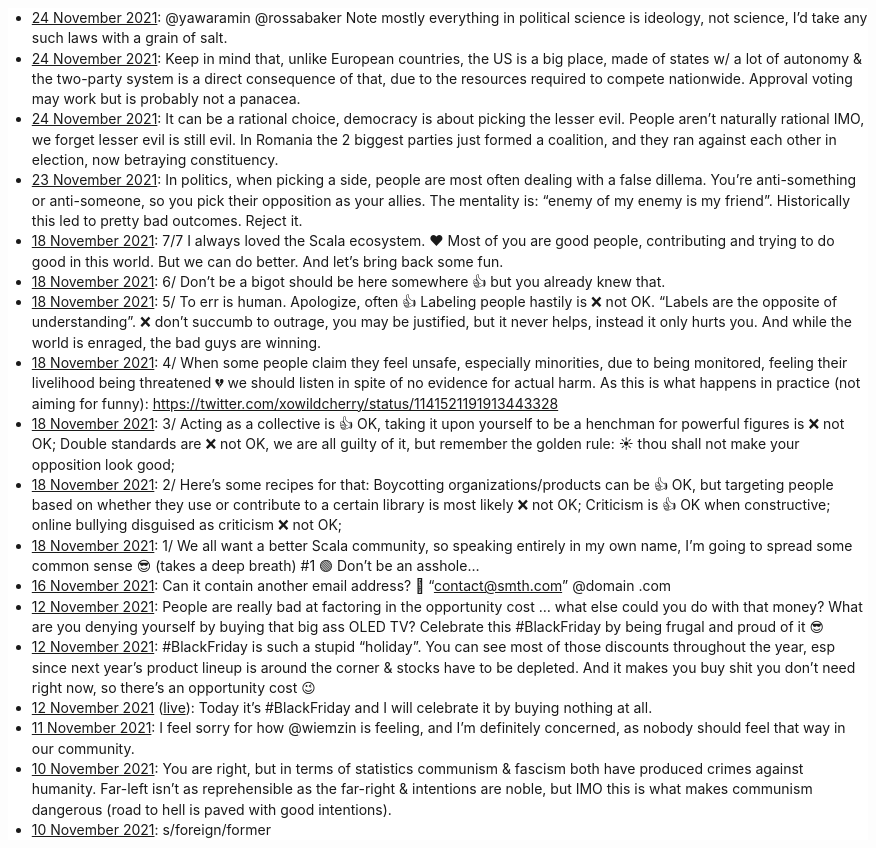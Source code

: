 * [24 November 2021](https://web.archive.org/web/20211124160306/https://twitter.com/alexelcu/status/1463538677729083398): @yawaramin @rossabaker Note mostly everything in political science is ideology, not science, I’d take any such laws with a grain of salt.
* [24 November 2021](https://web.archive.org/web/20211125080615/https://twitter.com/alexelcu/status/1463535320880889864): Keep in mind that, unlike European countries, the US is a big place, made of states w/ a lot of autonomy & the two-party system is a direct consequence of that, due to the resources required to compete nationwide. Approval voting may work but is probably not a panacea.
* [24 November 2021](https://web.archive.org/web/20211124194854/https://twitter.com/alexelcu/status/1463405975881330694): It can be a rational choice, democracy is about picking the lesser evil. People aren’t naturally rational IMO, we forget lesser evil is still evil.  In Romania the 2 biggest parties just formed a coalition, and they ran against each other in election, now betraying constituency.
* [23 November 2021](https://web.archive.org/web/20211124091006/https://twitter.com/alexelcu/status/1463268810610388995): In politics, when picking a side, people are most often dealing with a false dillema.  You’re anti-something or anti-someone, so you pick their opposition as your allies. The mentality is: “enemy of my enemy is my friend”.  Historically this led to pretty bad outcomes. Reject it.
* [18 November 2021](https://web.archive.org/web/20211118232309/https://twitter.com/alexelcu/status/1461475027073875970): 7/7  I always loved the Scala ecosystem. ❤  Most of you are good people, contributing and trying to do good in this world. But we can do better. And let’s bring back some fun.
* [18 November 2021](https://web.archive.org/web/20211118232309/https://twitter.com/alexelcu/status/1461475027073875970): 6/ Don’t be a bigot should be here somewhere 👍 but you already knew that.
* [18 November 2021](https://web.archive.org/web/20211118232309/https://twitter.com/alexelcu/status/1461475027073875970): 5/ To err is human. Apologize, often 👍  Labeling people hastily is ❌ not OK. “Labels are the opposite of understanding”.  ❌  don’t succumb to outrage, you may be justified, but it never helps, instead it only hurts you. And while the world is enraged, the bad guys are winning.
* [18 November 2021](https://web.archive.org/web/20211118232309/https://twitter.com/alexelcu/status/1461475027073875970): 4/ When some people claim they feel unsafe, especially minorities, due to being monitored, feeling their livelihood being threatened 💔 we should listen in spite of no evidence for actual harm.  As this is what happens in practice (not aiming for funny): https://twitter.com/xowildcherry/status/1141521191913443328
* [18 November 2021](https://web.archive.org/web/20211118232309/https://twitter.com/alexelcu/status/1461475027073875970): 3/ Acting as a collective is 👍 OK, taking it upon yourself to be a henchman for powerful figures is ❌ not OK;  Double standards are ❌ not OK, we are all guilty of it, but remember the golden rule: ☀️ thou shall not make your opposition look good;
* [18 November 2021](https://web.archive.org/web/20211118232309/https://twitter.com/alexelcu/status/1461475027073875970): 2/ Here’s some recipes for that:  Boycotting organizations/products can be 👍 OK, but targeting people based on whether they use or contribute to a certain library is most likely ❌ not OK;  Criticism is 👍 OK when constructive; online bullying disguised as criticism ❌ not OK;
* [18 November 2021](https://web.archive.org/web/20211118232309/https://twitter.com/alexelcu/status/1461475027073875970): 1/ We all want a better Scala community, so speaking entirely in my own name, I’m going to spread some common sense 😎  (takes a deep breath)  #1 🟢 Don’t be an asshole…
* [16 November 2021](https://web.archive.org/web/20211116122537/https://twitter.com/alexelcu/status/1460584811643473934): Can it contain another email address? 🙂  “contact@smth.com” @domain .com
* [12 November 2021](https://web.archive.org/web/20211112074555/https://twitter.com/alexelcu/status/1459064848478838784): People are really bad at factoring in the opportunity cost … what else could you do with that money? What are you denying yourself by buying that big ass OLED TV?  Celebrate this  #BlackFriday  by being frugal and proud of it 😎
* [12 November 2021](https://web.archive.org/web/20211112074555/https://twitter.com/alexelcu/status/1459064848478838784): #BlackFriday  is such a stupid “holiday”. You can see most of those discounts throughout the year, esp since next year’s product lineup is around the corner & stocks have to be depleted.  And it makes you buy shit you don’t need right now, so there’s an opportunity cost 😉
* [12 November 2021](https://web.archive.org/web/20211112074555/https://twitter.com/alexelcu/status/1459064848478838784) ([live](https://twitter.com/alexelcu/status/1459058615105601543)): Today it’s  #BlackFriday  and I will celebrate it by buying nothing at all.
* [11 November 2021](https://web.archive.org/web/20211111132125/https://twitter.com/alexelcu/status/1458786876182118408): I feel sorry for how  @wiemzin  is feeling, and I’m definitely concerned, as nobody should feel that way in our community.
* [10 November 2021](https://web.archive.org/web/20211110115730/https://twitter.com/alexelcu/status/1458403347216601093): You are right, but in terms of statistics communism & fascism both have produced crimes against humanity.  Far-left isn’t as reprehensible as the far-right & intentions are noble, but IMO this is what makes communism dangerous (road to hell is paved with good intentions).
* [10 November 2021](https://web.archive.org/web/20211110115217/https://twitter.com/alexelcu/status/1458402097188249600): s/foreign/former